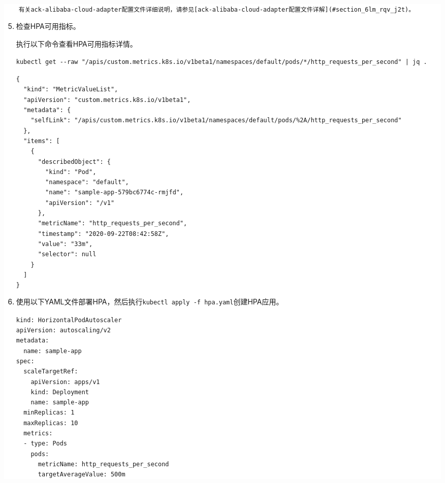         有关ack-alibaba-cloud-adapter配置文件详细说明，请参见[ack-alibaba-cloud-adapter配置文件详解](#section_6lm_rqv_j2t)。

5.  检查HPA可用指标。

    执行以下命令查看HPA可用指标详情。

    ```
    kubectl get --raw "/apis/custom.metrics.k8s.io/v1beta1/namespaces/default/pods/*/http_requests_per_second" | jq .
    ```

    ```
    {
      "kind": "MetricValueList",
      "apiVersion": "custom.metrics.k8s.io/v1beta1",
      "metadata": {
        "selfLink": "/apis/custom.metrics.k8s.io/v1beta1/namespaces/default/pods/%2A/http_requests_per_second"
      },
      "items": [
        {
          "describedObject": {
            "kind": "Pod",
            "namespace": "default",
            "name": "sample-app-579bc6774c-rmjfd",
            "apiVersion": "/v1"
          },
          "metricName": "http_requests_per_second",
          "timestamp": "2020-09-22T08:42:58Z",
          "value": "33m",
          "selector": null
        }
      ]
    }
    ```

6.  使用以下YAML文件部署HPA，然后执行`kubectl apply -f hpa.yaml`创建HPA应用。

    ```
    kind: HorizontalPodAutoscaler
    apiVersion: autoscaling/v2
    metadata:
      name: sample-app
    spec:
      scaleTargetRef:
        apiVersion: apps/v1
        kind: Deployment
        name: sample-app
      minReplicas: 1
      maxReplicas: 10
      metrics:
      - type: Pods
        pods:
          metricName: http_requests_per_second
          targetAverageValue: 500m
    ```
